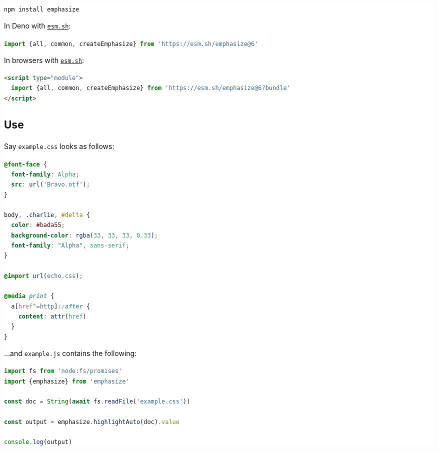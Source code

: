 ```sh
npm install emphasize
```

In Deno with [`esm.sh`][esm-sh]:

```js
import {all, common, createEmphasize} from 'https://esm.sh/emphasize@6'
```

In browsers with [`esm.sh`][esm-sh]:

```html
<script type="module">
  import {all, common, createEmphasize} from 'https://esm.sh/emphasize@6?bundle'
</script>
```

## Use

Say `example.css` looks as follows:

```css
@font-face {
  font-family: Alpha;
  src: url('Bravo.otf');
}

body, .charlie, #delta {
  color: #bada55;
  background-color: rgba(33, 33, 33, 0.33);
  font-family: "Alpha", sans-serif;
}

@import url(echo.css);

@media print {
  a[href^=http]::after {
    content: attr(href)
  }
}
```

…and `example.js` contains the following:

```js
import fs from 'node:fs/promises'
import {emphasize} from 'emphasize'

const doc = String(await fs.readFile('example.css'))

const output = emphasize.highlightAuto(doc).value

console.log(output)
```


[api-all]: #all
[api-auto-options]: #autooptions
[api-common]: #common
[api-create-emphasize]: #createemphasizegrammars
[api-language-fn]: #languagefn
[api-result]: #result
[api-sheet]: #sheet
[api-style]: #style
[badge-build-image]: https://github.com/wooorm/emphasize/workflows/main/badge.svg
[badge-build-url]: https://github.com/wooorm/emphasize/actions
[badge-coverage-image]: https://img.shields.io/codecov/c/github/wooorm/emphasize.svg
[badge-coverage-url]: https://codecov.io/github/wooorm/emphasize
[badge-downloads-image]: https://img.shields.io/npm/dm/emphasize.svg
[badge-downloads-url]: https://www.npmjs.com/package/emphasize
[badge-size-image]: https://img.shields.io/bundlejs/size/emphasize
[badge-size-url]: https://bundlejs.com/?q=emphasize
[npm-install]: https://docs.npmjs.com/cli/install
[esm-sh]: https://esm.sh
[file-license]: license
[github-chalk-styles]: https://github.com/chalk/chalk#styles
[github-gist-esm]: https://gist.github.com/sindresorhus/a39789f98801d908bbc7ff3ecc99d99c
[github-highlight-classes]: https://highlightjs.readthedocs.io/en/latest/css-classes-reference.html
[github-highlight-names]: https://github.com/highlightjs/highlight.js/blob/main/SUPPORTED_LANGUAGES.md
[github-lowlight]: https://github.com/wooorm/lowlight
[github-lowlight-all]: https://github.com/wooorm/lowlight#all
[github-lowlight-common]: https://github.com/wooorm/lowlight#common
[github-lowlight-langauge-fn]: https://github.com/wooorm/lowlight#languagefn
[github-lowlight-list-languages]: https://github.com/wooorm/lowlight#lowlightlistlanguages
[github-lowlight-register]: https://github.com/wooorm/lowlight#lowlightregistergrammars
[github-lowlight-register-alias]: https://github.com/wooorm/lowlight#lowlightregisteraliasaliases
[github-lowlight-registered]: https://github.com/wooorm/lowlight#lowlightregisteredaliasorlanguage
[open-source-guide-contribute]: https://opensource.guide/how-to-contribute/
[typescript]: https://www.typescriptlang.org
[wooorm]: https://wooorm.com